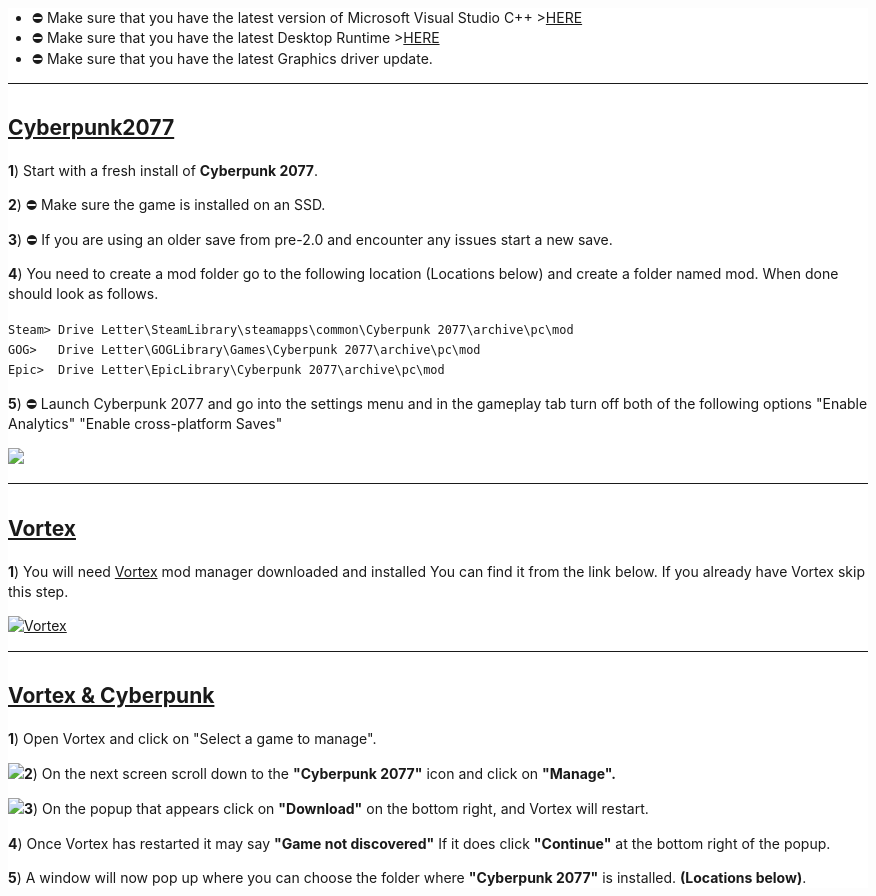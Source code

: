 - ⛔ Make sure that you have the latest version of Microsoft Visual Studio C++ >[HERE](https://aka.ms/vs/17/release/vc_redist.x64.exe)
- ⛔ Make sure that you have the latest Desktop Runtime >[HERE](https://dotnet.microsoft.com/en-us/download/dotnet/thank-you/runtime-desktop-7.0.3-windows-x64-installer)
- ⛔ Make sure that you have the latest Graphics driver update.

***

## [Cyberpunk2077](https://)

**1**) Start with a fresh install of **Cyberpunk 2077**.

**2**) ⛔ Make sure the game is installed on an SSD.

**3**) ⛔ If you are using an older save from pre-2.0 and encounter any issues start a new save.

**4**) You need to create a mod folder go to the following location (Locations below) and create a folder named mod. When done should look as follows.

```
Steam> Drive Letter\SteamLibrary\steamapps\common\Cyberpunk 2077\archive\pc\mod
GOG>   Drive Letter\GOGLibrary\Games\Cyberpunk 2077\archive\pc\mod
Epic>  Drive Letter\EpicLibrary\Cyberpunk 2077\archive\pc\mod
```

**5**) ⛔ Launch Cyberpunk 2077 and go into the settings menu and in the gameplay tab turn off both of the following options "Enable Analytics"
"Enable cross-platform Saves"

![](https://s12.gifyu.com/images/SWeJF.png)

***

## [Vortex](https://)

**1**) You will need [Vortex](https://www.nexusmods.com/site/mods/1) mod manager downloaded and installed You can find it from the link below. If you already have Vortex skip this step.

[![Vortex](https://i.imgur.com/xXhkzvj.png)](https://www.nexusmods.com/site/mods/1 "Vortex page")

***

## [Vortex & Cyberpunk](https://)

**1**) Open Vortex and click on "Select a game to manage".

![](https://s12.gifyu.com/images/Select-a-game-to-managed.jpg)**2**) On the next screen scroll down to the **"Cyberpunk 2077"** icon and click on **"Manage".**

![](https://s12.gifyu.com/images/Untitled99ac613c165d0e14.jpg)**3**) On the popup that appears click on **"Download"** on the bottom right, and Vortex will restart.

**4**) Once Vortex has restarted it may say **"Game not discovered"** If it does click **"Continue"** at the bottom right of the popup.

**5**) A window will now pop up where you can choose the folder where  **"Cyberpunk 2077"** is installed. **(Locations below)**.
